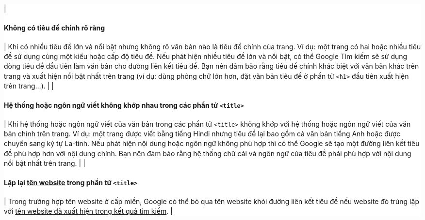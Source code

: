 | <h4 id="no-clear-main-title">Không có tiêu đề chính rõ ràng</h4> | Khi có nhiều tiêu đề lớn và nổi bật nhưng không rõ văn bản nào là tiêu đề chính của trang. Ví dụ: một trang có hai hoặc nhiều tiêu đề sử dụng cùng một kiểu hoặc cấp độ tiêu đề. Nếu phát hiện nhiều tiêu đề lớn và nổi bật, có thể Google Tìm kiếm sẽ sử dụng dòng tiêu đề đầu tiên làm văn bản cho đường liên kết tiêu đề. Bạn nên đảm bảo rằng tiêu đề chính khác biệt với văn bản khác trên trang và xuất hiện nổi bật nhất trên trang (ví dụ: dùng phông chữ lớn hơn, đặt văn bản tiêu đề ở phần tử `<h1>` đầu tiên xuất hiện trên trang…). |
| <h4 id="mismatch-of-writing-system-or-language-used-in-title-elements">Hệ thống hoặc ngôn ngữ viết không khớp nhau trong các phần tử <code>&#x3C;title></code></h4> | Khi hệ thống hoặc ngôn ngữ viết của văn bản trong các phần tử `<title>` không khớp với hệ thống hoặc ngôn ngữ viết của văn bản chính trên trang. Ví dụ: một trang được viết bằng tiếng Hindi nhưng tiêu đề lại bao gồm cả văn bản tiếng Anh hoặc được chuyển sang ký tự La-tinh. Nếu phát hiện nội dung hoặc ngôn ngữ không phù hợp thì có thể Google sẽ tạo một đường liên kết tiêu đề phù hợp hơn với nội dung chính. Bạn nên đảm bảo rằng hệ thống chữ cái và ngôn ngữ của tiêu đề phải phù hợp với nội dung nổi bật nhất trên trang. |
| <h4 id="duplication-of-the-site-name-in-the-title-element">Lặp lại <a href="https://developers.google.com/search/docs/appearance/site-names?hl=vi">tên website</a> trong phần tử <code>&#x3C;title></code></h4> | Trong trường hợp tên website ở cấp miền, Google có thể bỏ qua tên website khỏi đường liên kết tiêu đề nếu website đó trùng lặp với [tên website đã xuất hiện trong kết quả tìm kiếm](https://developers.google.com/search/docs/appearance/site-names?hl=vi). |